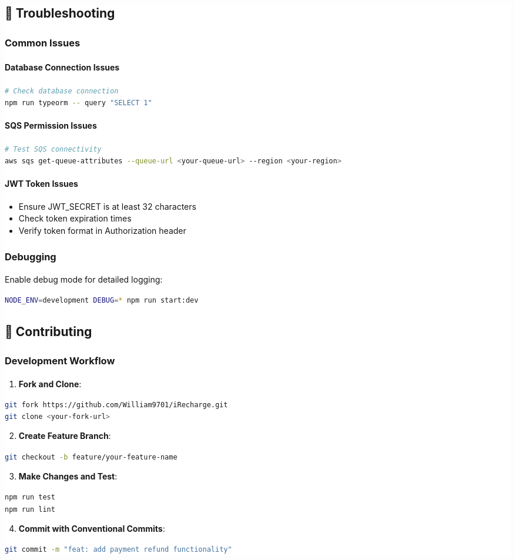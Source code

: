 ## 🔧 Troubleshooting

### Common Issues

#### Database Connection Issues
```bash
# Check database connection
npm run typeorm -- query "SELECT 1"
```

#### SQS Permission Issues
```bash
# Test SQS connectivity
aws sqs get-queue-attributes --queue-url <your-queue-url> --region <your-region>
```

#### JWT Token Issues
- Ensure JWT_SECRET is at least 32 characters
- Check token expiration times
- Verify token format in Authorization header

### Debugging

Enable debug mode for detailed logging:

```bash
NODE_ENV=development DEBUG=* npm run start:dev
```

## 🤝 Contributing

### Development Workflow

1. **Fork and Clone**:
```bash
git fork https://github.com/William9701/iRecharge.git
git clone <your-fork-url>
```

2. **Create Feature Branch**:
```bash
git checkout -b feature/your-feature-name
```

3. **Make Changes and Test**:
```bash
npm run test
npm run lint
```

4. **Commit with Conventional Commits**:
```bash
git commit -m "feat: add payment refund functionality"
```
